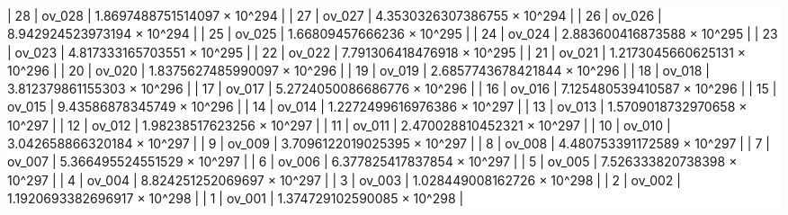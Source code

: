 | 28 | ov_028 | 1.8697488751514097 × 10^294 |
| 27 | ov_027 | 4.3530326307386755 × 10^294 |
| 26 | ov_026 | 8.942924523973194 × 10^294 |
| 25 | ov_025 | 1.66809457666236 × 10^295 |
| 24 | ov_024 | 2.883600416873588 × 10^295 |
| 23 | ov_023 | 4.817333165703551 × 10^295 |
| 22 | ov_022 | 7.791306418476918 × 10^295 |
| 21 | ov_021 | 1.2173045660625131 × 10^296 |
| 20 | ov_020 | 1.8375627485990097 × 10^296 |
| 19 | ov_019 | 2.6857743678421844 × 10^296 |
| 18 | ov_018 | 3.812379861155303 × 10^296 |
| 17 | ov_017 | 5.2724050086686776 × 10^296 |
| 16 | ov_016 | 7.125480539410587 × 10^296 |
| 15 | ov_015 | 9.43586878345749 × 10^296 |
| 14 | ov_014 | 1.2272499616976386 × 10^297 |
| 13 | ov_013 | 1.5709018732970658 × 10^297 |
| 12 | ov_012 | 1.98238517623256 × 10^297 |
| 11 | ov_011 | 2.470028810452321 × 10^297 |
| 10 | ov_010 | 3.042658866320184 × 10^297 |
| 9 | ov_009 | 3.7096122019025395 × 10^297 |
| 8 | ov_008 | 4.480753391172589 × 10^297 |
| 7 | ov_007 | 5.366495524551529 × 10^297 |
| 6 | ov_006 | 6.377825417837854 × 10^297 |
| 5 | ov_005 | 7.526333820738398 × 10^297 |
| 4 | ov_004 | 8.824251252069697 × 10^297 |
| 3 | ov_003 | 1.028449008162726 × 10^298 |
| 2 | ov_002 | 1.1920693382696917 × 10^298 |
| 1 | ov_001 | 1.374729102590085 × 10^298 |

